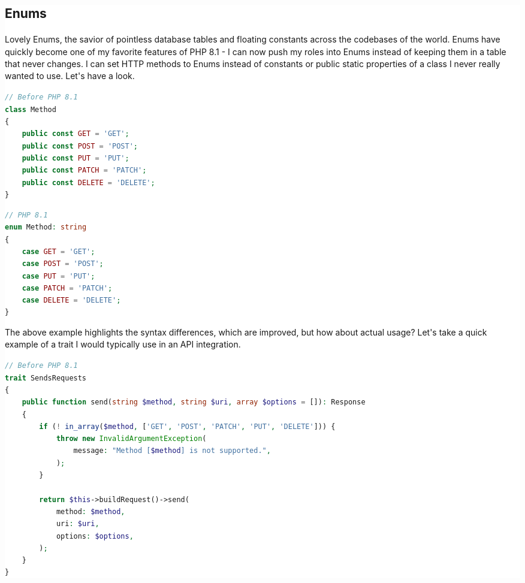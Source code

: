 ## Enums

Lovely Enums, the savior of pointless database tables and floating constants across the codebases of the world. Enums have quickly become one of my favorite features of PHP 8.1 - I can now push my roles into Enums instead of keeping them in a table that never changes. I can set HTTP methods to Enums instead of constants or public static properties of a class I never really wanted to use. Let's have a look.

```php
// Before PHP 8.1
class Method
{
    public const GET = 'GET';
    public const POST = 'POST';
    public const PUT = 'PUT';
    public const PATCH = 'PATCH';
    public const DELETE = 'DELETE';
}
```

```php
// PHP 8.1
enum Method: string
{
    case GET = 'GET';
    case POST = 'POST';
    case PUT = 'PUT';
    case PATCH = 'PATCH';
    case DELETE = 'DELETE';
}
```

The above example highlights the syntax differences, which are improved, but how about actual usage? Let's take a quick example of a trait I would typically use in an API integration.

```php
// Before PHP 8.1
trait SendsRequests
{
    public function send(string $method, string $uri, array $options = []): Response
    {
        if (! in_array($method, ['GET', 'POST', 'PATCH', 'PUT', 'DELETE'])) {
            throw new InvalidArgumentException(
                message: "Method [$method] is not supported.",
            );
        }

        return $this->buildRequest()->send(
            method: $method,
            uri: $uri,
            options: $options,
        );
    }
}
```
